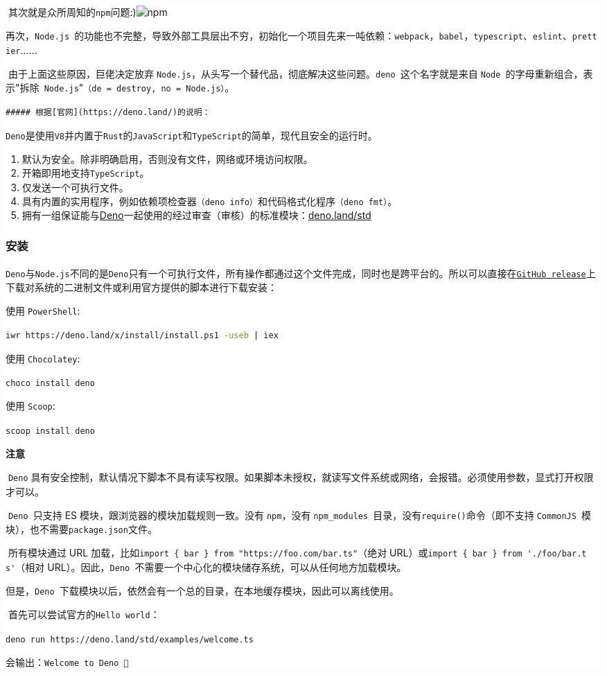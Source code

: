 ​    其次就是众所周知的`npm`问题:)![npm](https://image.2077tech.com/uploads/big/8b481878ba5420814db2e2bcca9635ca.jpg)

​    再次，`Node.js `的功能也不完整，导致外部工具层出不穷，初始化一个项目先来一吨依赖：`webpack`，`babel`，`typescript`、`eslint`、`prettier`......

​    由于上面这些原因，巨佬决定放弃 `Node.js`，从头写一个替代品，彻底解决这些问题。`deno `这个名字就是来自 `Node `的字母重新组合，表示"拆除` Node.js`"`（de = destroy, no = Node.js）`。

    ##### 根据[官网](https://deno.land/)的说明：

​    `Deno`是使用`V8`并内置于`Rust`的`JavaScript`和`TypeScript`的简单，现代且安全的运行时。

1. 默认为安全。除非明确启用，否则没有文件，网络或环境访问权限。
2. 开箱即用地支持`TypeScript`。
3. 仅发送一个可执行文件。
4. 具有内置的实用程序，例如依赖项检查器`（deno info）`和代码格式化程序`（deno fmt）`。
5. 拥有一组保证能与[Deno](https://deno.land/std)一起使用的经过审查（审核）的标准模块：[deno.land/std](https://deno.land/std)

### 安装

​    `Deno`与`Node.js`不同的是`Deno`只有一个可执行文件，所有操作都通过这个文件完成，同时也是跨平台的。所以可以直接在[`GitHub release`](https://github.com/denoland/deno/releases)上下载对系统的二进制文件或利用官方提供的脚本进行下载安装：

使用 `PowerShell`:

```bash
iwr https://deno.land/x/install/install.ps1 -useb | iex
```

使用 `Chocolatey`:

```bash
choco install deno
```

使用 `Scoop`:

```bash
scoop install deno
```

**注意**

​    `Deno` 具有安全控制，默认情况下脚本不具有读写权限。如果脚本未授权，就读写文件系统或网络，会报错。必须使用参数，显式打开权限才可以。

​    `Deno `只支持 ES 模块，跟浏览器的模块加载规则一致。没有 `npm`，没有 `npm_modules `目录，没有`require()`命令（即不支持 `CommonJS `模块），也不需要`package.json`文件。

​    所有模块通过 URL 加载，比如`import { bar } from "https://foo.com/bar.ts"`（绝对 URL）或`import { bar } from './foo/bar.ts'`（相对 URL）。因此，`Deno `不需要一个中心化的模块储存系统，可以从任何地方加载模块。

​    但是，`Deno `下载模块以后，依然会有一个总的目录，在本地缓存模块，因此可以离线使用。

​    首先可以尝试官方的`Hello world`：

```shell
deno run https://deno.land/std/examples/welcome.ts
```

会输出：`Welcome to Deno 🦕`

